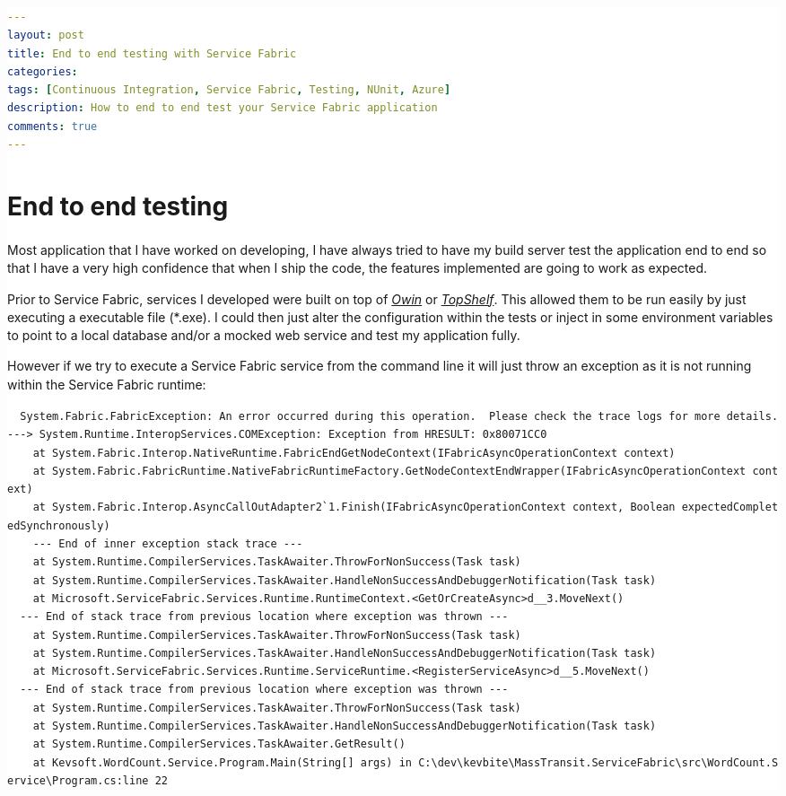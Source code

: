```yaml
---
layout: post
title: End to end testing with Service Fabric
categories:
tags: [Continuous Integration, Service Fabric, Testing, NUnit, Azure]
description: How to end to end test your Service Fabric application
comments: true
---
```


# End to end testing

Most application that I have worked on developing, I have always tried to have my build server test the application end to end so that I have a very high confidence that when I ship the code, the features implemented are going to work as expected.

Prior to Service Fabric, services I developed were built on top of _[Owin](http://owin.org/)_ or _[TopShelf](http://topshelf-project.com/)_. This allowed them to be run easily by just executing a executable file (*.exe). I could then just alter the configuration within the tests or inject in some environment variables to point to a local database and/or a mocked web service and test my application fully.

However if we try to execute a Service Fabric service from the command line it will just throw an exception as it is not running within the Service Fabric runtime:

```text
  System.Fabric.FabricException: An error occurred during this operation.  Please check the trace logs for more details. ---> System.Runtime.InteropServices.COMException: Exception from HRESULT: 0x80071CC0
    at System.Fabric.Interop.NativeRuntime.FabricEndGetNodeContext(IFabricAsyncOperationContext context)
    at System.Fabric.FabricRuntime.NativeFabricRuntimeFactory.GetNodeContextEndWrapper(IFabricAsyncOperationContext context)
    at System.Fabric.Interop.AsyncCallOutAdapter2`1.Finish(IFabricAsyncOperationContext context, Boolean expectedCompletedSynchronously)
    --- End of inner exception stack trace ---
    at System.Runtime.CompilerServices.TaskAwaiter.ThrowForNonSuccess(Task task)
    at System.Runtime.CompilerServices.TaskAwaiter.HandleNonSuccessAndDebuggerNotification(Task task)
    at Microsoft.ServiceFabric.Services.Runtime.RuntimeContext.<GetOrCreateAsync>d__3.MoveNext()
  --- End of stack trace from previous location where exception was thrown ---
    at System.Runtime.CompilerServices.TaskAwaiter.ThrowForNonSuccess(Task task)
    at System.Runtime.CompilerServices.TaskAwaiter.HandleNonSuccessAndDebuggerNotification(Task task)
    at Microsoft.ServiceFabric.Services.Runtime.ServiceRuntime.<RegisterServiceAsync>d__5.MoveNext()
  --- End of stack trace from previous location where exception was thrown ---
    at System.Runtime.CompilerServices.TaskAwaiter.ThrowForNonSuccess(Task task)
    at System.Runtime.CompilerServices.TaskAwaiter.HandleNonSuccessAndDebuggerNotification(Task task)
    at System.Runtime.CompilerServices.TaskAwaiter.GetResult()
    at Kevsoft.WordCount.Service.Program.Main(String[] args) in C:\dev\kevbite\MassTransit.ServiceFabric\src\WordCount.Service\Program.cs:line 22
```
